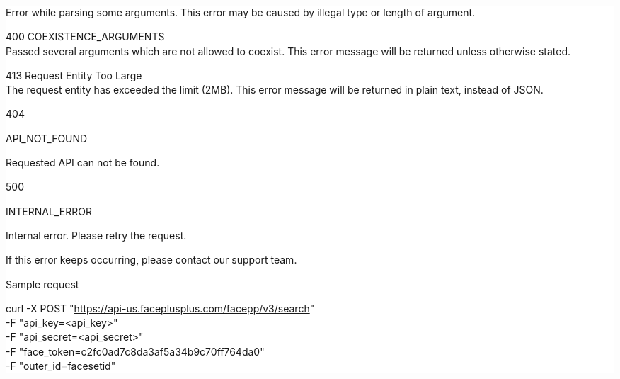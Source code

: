 Error while parsing some arguments. This error may be caused by illegal type or length of argument.

400	COEXISTENCE_ARGUMENTS	
Passed several arguments which are not allowed to coexist. This error message will be returned unless otherwise stated.

413	Request Entity Too Large	
The request entity has exceeded the limit (2MB). This error message will be returned in plain text, instead of JSON.

404

API_NOT_FOUND

Requested API can not be found.

500

INTERNAL_ERROR

Internal error. Please retry the request.

If this error keeps occurring, please contact our support team.

Sample request
 

curl -X POST "https://api-us.faceplusplus.com/facepp/v3/search" \
-F "api_key=<api_key>" \
-F "api_secret=<api_secret>" \
-F "face_token=c2fc0ad7c8da3af5a34b9c70ff764da0" \
-F "outer_id=facesetid"